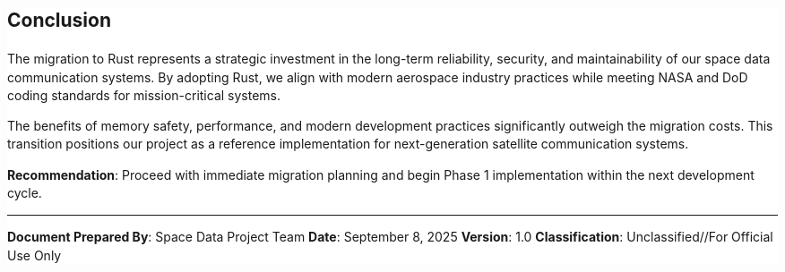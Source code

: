 ## Conclusion

The migration to Rust represents a strategic investment in the long-term reliability, security, and maintainability of our space data communication systems. By adopting Rust, we align with modern aerospace industry practices while meeting NASA and DoD coding standards for mission-critical systems.

The benefits of memory safety, performance, and modern development practices significantly outweigh the migration costs. This transition positions our project as a reference implementation for next-generation satellite communication systems.

**Recommendation**: Proceed with immediate migration planning and begin Phase 1 implementation within the next development cycle.

---

**Document Prepared By**: Space Data Project Team
**Date**: September 8, 2025
**Version**: 1.0
**Classification**: Unclassified//For Official Use Only
